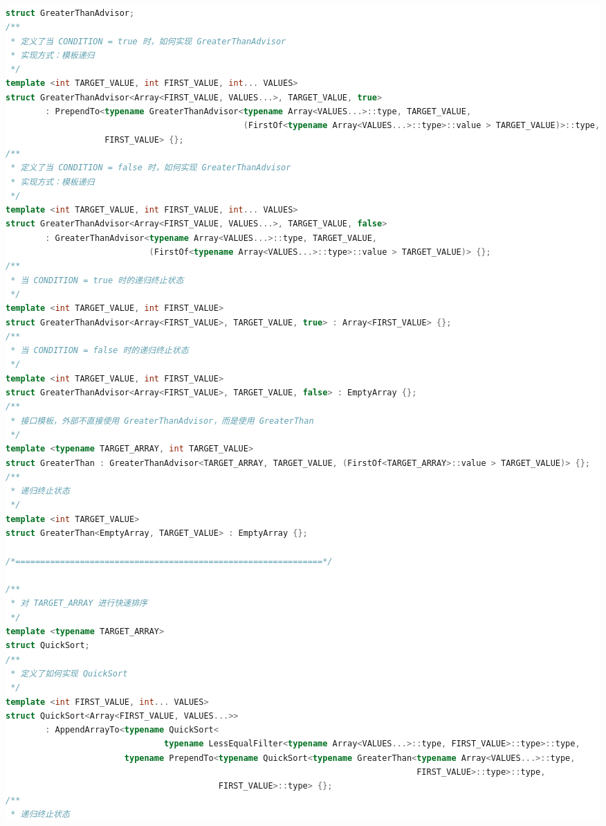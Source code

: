 ```cpp
struct GreaterThanAdvisor;
/**
 * 定义了当 CONDITION = true 时，如何实现 GreaterThanAdvisor
 * 实现方式：模板递归
 */
template <int TARGET_VALUE, int FIRST_VALUE, int... VALUES>
struct GreaterThanAdvisor<Array<FIRST_VALUE, VALUES...>, TARGET_VALUE, true>
        : PrependTo<typename GreaterThanAdvisor<typename Array<VALUES...>::type, TARGET_VALUE,
                                                (FirstOf<typename Array<VALUES...>::type>::value > TARGET_VALUE)>::type,
                    FIRST_VALUE> {};
/**
 * 定义了当 CONDITION = false 时，如何实现 GreaterThanAdvisor
 * 实现方式：模板递归
 */
template <int TARGET_VALUE, int FIRST_VALUE, int... VALUES>
struct GreaterThanAdvisor<Array<FIRST_VALUE, VALUES...>, TARGET_VALUE, false>
        : GreaterThanAdvisor<typename Array<VALUES...>::type, TARGET_VALUE,
                             (FirstOf<typename Array<VALUES...>::type>::value > TARGET_VALUE)> {};
/**
 * 当 CONDITION = true 时的递归终止状态
 */
template <int TARGET_VALUE, int FIRST_VALUE>
struct GreaterThanAdvisor<Array<FIRST_VALUE>, TARGET_VALUE, true> : Array<FIRST_VALUE> {};
/**
 * 当 CONDITION = false 时的递归终止状态
 */
template <int TARGET_VALUE, int FIRST_VALUE>
struct GreaterThanAdvisor<Array<FIRST_VALUE>, TARGET_VALUE, false> : EmptyArray {};
/**
 * 接口模板，外部不直接使用 GreaterThanAdvisor，而是使用 GreaterThan
 */
template <typename TARGET_ARRAY, int TARGET_VALUE>
struct GreaterThan : GreaterThanAdvisor<TARGET_ARRAY, TARGET_VALUE, (FirstOf<TARGET_ARRAY>::value > TARGET_VALUE)> {};
/**
 * 递归终止状态
 */
template <int TARGET_VALUE>
struct GreaterThan<EmptyArray, TARGET_VALUE> : EmptyArray {};

/*==============================================================*/

/**
 * 对 TARGET_ARRAY 进行快速排序
 */
template <typename TARGET_ARRAY>
struct QuickSort;
/**
 * 定义了如何实现 QuickSort
 */
template <int FIRST_VALUE, int... VALUES>
struct QuickSort<Array<FIRST_VALUE, VALUES...>>
        : AppendArrayTo<typename QuickSort<
                                typename LessEqualFilter<typename Array<VALUES...>::type, FIRST_VALUE>::type>::type,
                        typename PrependTo<typename QuickSort<typename GreaterThan<typename Array<VALUES...>::type,
                                                                                   FIRST_VALUE>::type>::type,
                                           FIRST_VALUE>::type> {};
/**
 * 递归终止状态
```
